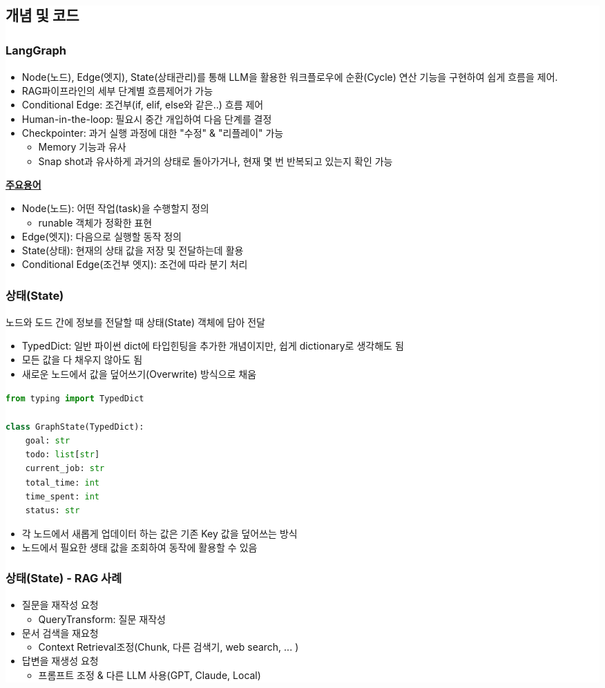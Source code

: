 



## 개념 및 코드

### LangGraph

* Node(노드), Edge(엣지), State(상태관리)를 통해 LLM을 활용한 워크플로우에 순환(Cycle) 연산 기능을 구현하여 쉽게 흐름을 제어.
* RAG파이프라인의 세부 단계별 흐름제어가 가능
* Conditional Edge: 조건부(if, elif, else와 같은..) 흐름 제어
* Human-in-the-loop: 필요시 중간 개입하여 다음 단계를 결정
* Checkpointer: 과거 실행 과정에 대한 "수정" & "리플레이" 가능
  * Memory 기능과 유사
  * Snap shot과 유사하게 과거의 상태로 돌아가거나, 현재 몇 번 반복되고 있는지 확인 가능



**<u>주요용어</u>**

* Node(노드): 어떤 작업(task)을 수행할지 정의
  * runable 객체가 정확한 표현
* Edge(엣지): 다음으로 실행할 동작 정의
* State(상태): 현재의 상태 값을 저장 및 전달하는데 활용
* Conditional Edge(조건부 엣지): 조건에 따라 분기 처리



### 상태(State)

노드와 도드 간에 정보를 전달할 때 상태(State) 객체에 담아 전달

* TypedDict: 일반 파이썬 dict에 타입힌팅을 추가한 개념이지만, 쉽게 dictionary로 생각해도 됨
* 모든 값을 다 채우지 않아도 됨
* 새로운 노드에서 값을 덮어쓰기(Overwrite) 방식으로 채움

```python
from typing import TypedDict

class GraphState(TypedDict):
    goal: str
    todo: list[str]
    current_job: str
    total_time: int
    time_spent: int
    status: str
```

* 각 노드에서 새롭게 업데이터 하는 값은 기존 Key 값을 덮어쓰는 방식
* 노드에서 필요한 생태 값을 조회하여 동작에 활용할 수 있음



### 상태(State) - RAG 사례

* 질문을 재작성 요청
  * QueryTransform: 질문 재작성
* 문서 검색을 재요청
  * Context Retrieval조정(Chunk, 다른 검색기, web search, ... )
* 답변을 재생성 요청
  * 프롬프트 조정 & 다른 LLM 사용(GPT, Claude, Local)

